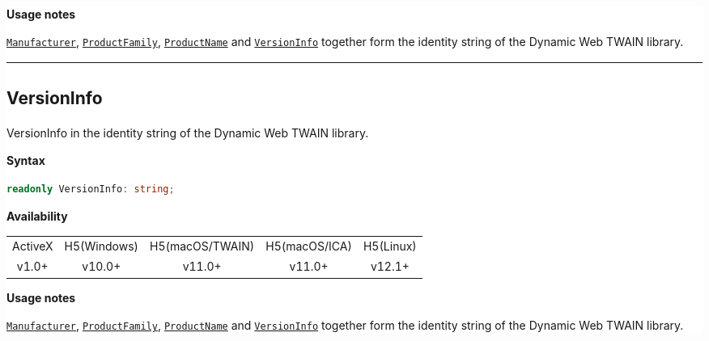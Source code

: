 </table>
</div>

**Usage notes**

[`Manufacturer`]({{site.info}}api/WebTwain_Util.html#manufacturer), [`ProductFamily`]({{site.info}}api/WebTwain_Util.html#productfamily), [`ProductName`]({{site.info}}api/WebTwain_Util.html#productname) and [`VersionInfo`]({{site.info}}api/WebTwain_Util.html#versioninfo) together form the identity string of the Dynamic Web TWAIN library.

---

## VersionInfo

VersionInfo in the identity string of the Dynamic Web TWAIN library.

**Syntax**

```typescript
readonly VersionInfo: string;
```

**Availability**

<div class="availability">
<table>

<tr>
<td align="center">ActiveX</td>
<td align="center">H5(Windows)</td>
<td align="center">H5(macOS/TWAIN)</td>
<td align="center">H5(macOS/ICA)</td>
<td align="center">H5(Linux)</td>
</tr>

<tr>
<td align="center">v1.0+ </td>
<td align="center">v10.0+ </td>
<td align="center">v11.0+ </td>
<td align="center">v11.0+ </td>
<td align="center">v12.1+ </td>
</tr>

</table>
</div>

**Usage notes**

[`Manufacturer`]({{site.info}}api/WebTwain_Util.html#manufacturer), [`ProductFamily`]({{site.info}}api/WebTwain_Util.html#productfamily), [`ProductName`]({{site.info}}api/WebTwain_Util.html#productname) and [`VersionInfo`]({{site.info}}api/WebTwain_Util.html#versioninfo) together form the identity string of the Dynamic Web TWAIN library.



<div class="multi-panel-switching-end"></div>